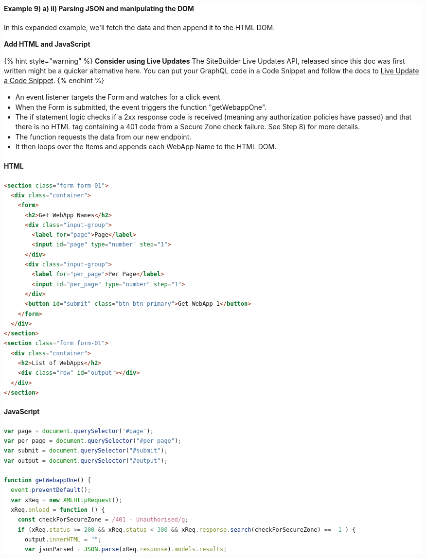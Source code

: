 #### Example 9) a) ii) Parsing JSON and manipulating the DOM

In this expanded example, we'll fetch the data and then append it to the HTML DOM.

**Add HTML and JavaScript**

{% hint style="warning" %}
**Consider using Live Updates**
The SiteBuilder Live Updates API, released since this doc was first written might be a quicker alternative here. You can put your GraphQL code in a Code Snippet and follow the docs to [Live Update a Code Snippet](/sitebuilder/using-sitebuilder/live-updates-api/steps-to-setting-up-live-updates-api-in-a-module-webapp-layout.md). 
{% endhint %}

* An event listener targets the Form and watches for a click event
* When the Form is submitted, the event triggers the function "getWebappOne".
* The if statement logic checks if a 2xx response code is received (meaning any authorization policies have passed) and that there is no HTML tag containing a 401 code from a Secure Zone check failure. See Step 8) for more details.
* The function requests the data from our new endpoint.
* It then loops over the Items and appends each WebApp Name to the HTML DOM.

#### HTML

```html
<section class="form form-01">
  <div class="container">
    <form>
      <h2>Get WebApp Names</h2>
      <div class="input-group">
        <label for="page">Page</label>
        <input id="page" type="number" step="1">
      </div>
      <div class="input-group">
        <label for="per_page">Per Page</label>
        <input id="per_page" type="number" step="1">
      </div>
      <button id="submit" class="btn btn-primary">Get WebApp 1</button>
    </form>
  </div>
</section>
<section class="form form-01">
  <div class="container">
    <h2>List of WebApps</h2>
    <div class="row" id="output"></div>
  </div>
</section>
```

#### JavaScript

```javascript
var page = document.querySelector('#page');
var per_page = document.querySelector("#per_page");
var submit = document.querySelector("#submit");
var output = document.querySelector("#output");

function getWebappOne() {
  event.preventDefault();
  var xReq = new XMLHttpRequest();
  xReq.onload = function () {
    const checkForSecureZone = /401 - Unauthorised/g;
    if (xReq.status >= 200 && xReq.status < 300 && xReq.response.search(checkForSecureZone) == -1 ) {
      output.innerHTML = "";
      var jsonParsed = JSON.parse(xReq.response).models.results;
```